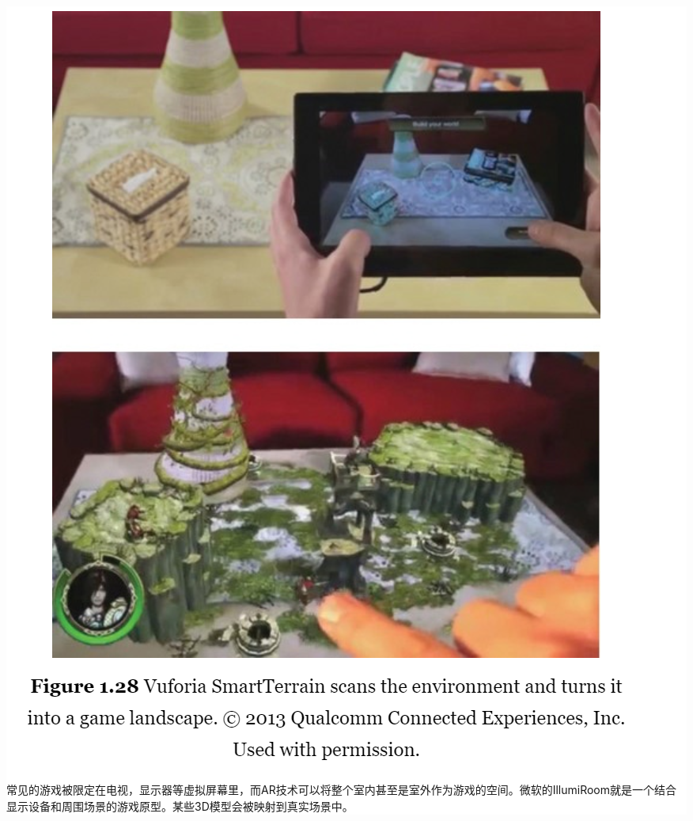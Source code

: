 ![Untitled 26](https://raw.githubusercontent.com/spicyoil/markdown_rep/main/1_AR%E5%8E%9F%E7%90%86%E5%92%8C%E5%AE%9E%E8%B7%B5%E7%AC%AC%E4%B8%80%E7%AB%A0_Introduction_to_Augmented_Reality/Untitled%2026.png)

常见的游戏被限定在电视，显示器等虚拟屏幕里，而AR技术可以将整个室内甚至是室外作为游戏的空间。微软的IllumiRoom就是一个结合显示设备和周围场景的游戏原型。某些3D模型会被映射到真实场景中。

